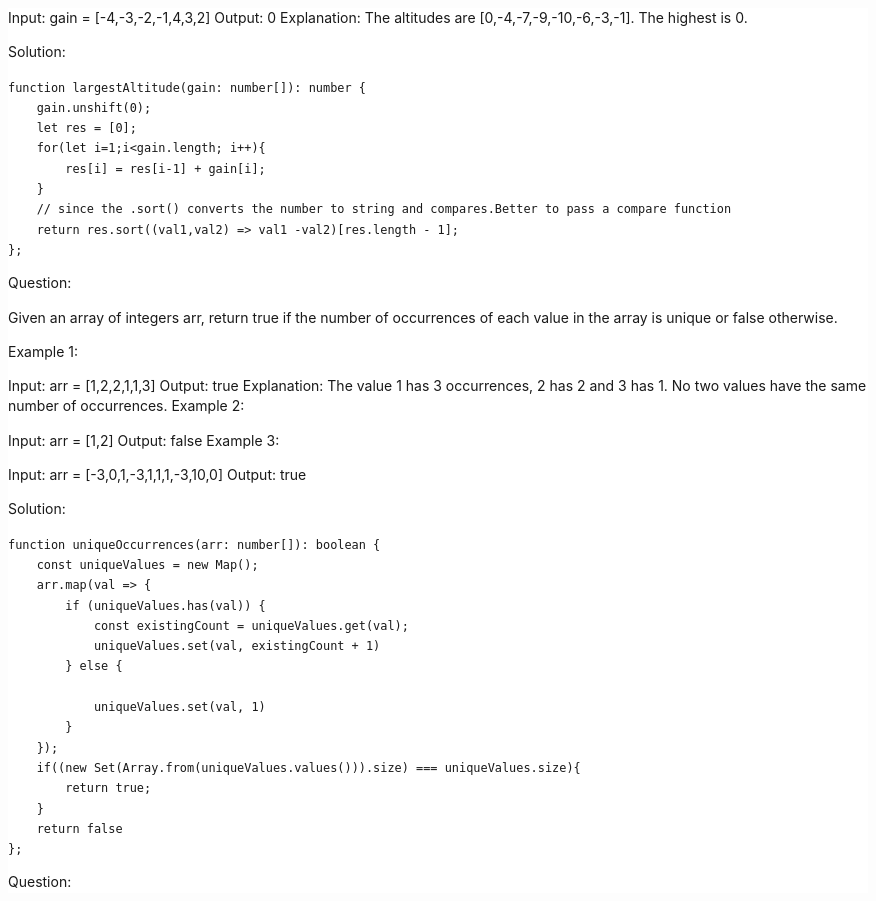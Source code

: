 Input: gain = [-4,-3,-2,-1,4,3,2]
Output: 0
Explanation: The altitudes are [0,-4,-7,-9,-10,-6,-3,-1]. The highest is 0.

Solution:
```
function largestAltitude(gain: number[]): number {
    gain.unshift(0);
    let res = [0];
    for(let i=1;i<gain.length; i++){
        res[i] = res[i-1] + gain[i];
    }
    // since the .sort() converts the number to string and compares.Better to pass a compare function
    return res.sort((val1,val2) => val1 -val2)[res.length - 1];
};

```
Question:

Given an array of integers arr, return true if the number of occurrences of each value in the array is unique or false otherwise.

 

Example 1:

Input: arr = [1,2,2,1,1,3]
Output: true
Explanation: The value 1 has 3 occurrences, 2 has 2 and 3 has 1. No two values have the same number of occurrences.
Example 2:

Input: arr = [1,2]
Output: false
Example 3:

Input: arr = [-3,0,1,-3,1,1,1,-3,10,0]
Output: true

Solution:
```
function uniqueOccurrences(arr: number[]): boolean {
    const uniqueValues = new Map();
    arr.map(val => {
        if (uniqueValues.has(val)) {
            const existingCount = uniqueValues.get(val);
            uniqueValues.set(val, existingCount + 1)
        } else {

            uniqueValues.set(val, 1)
        }
    });
    if((new Set(Array.from(uniqueValues.values())).size) === uniqueValues.size){
        return true;
    }
    return false
};

```
Question:
